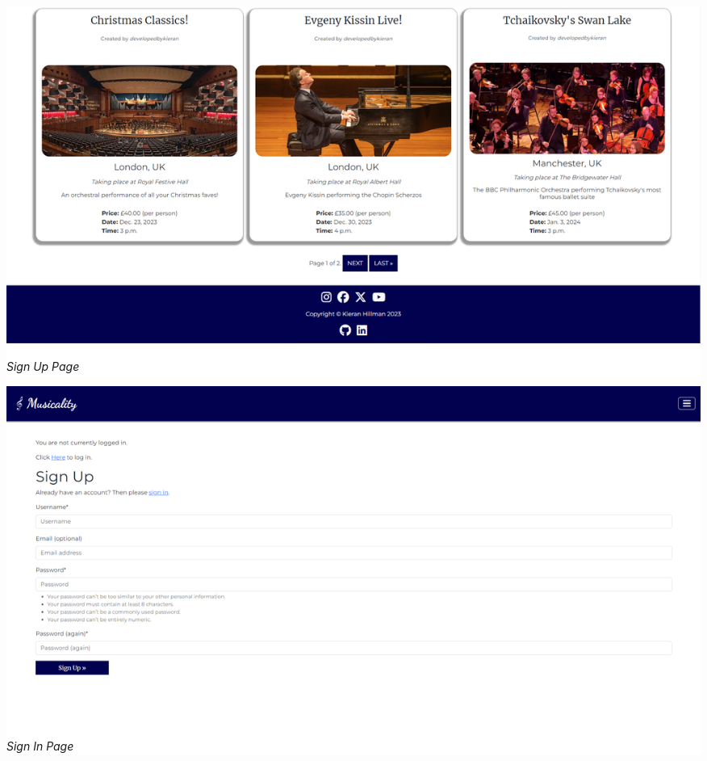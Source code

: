 ![Desktop All Events Bottom](documentation/desktop-all-events-2.png)

*Sign Up Page*

![Desktop Sign Up](documentation/desktop-signup.png)

*Sign In Page*